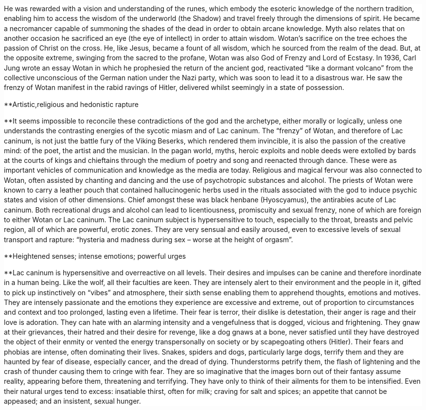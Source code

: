 He was rewarded with a vision and understanding of the runes, which embody the esoteric knowledge of the northern tradition, enabling him to access the wisdom of the underworld (the Shadow) and travel freely through the dimensions of spirit. He became a necromancer capable of summoning the shades of the dead in order to obtain arcane knowledge. Myth also relates that on another occasion he sacrificed an eye (the eye of intellect) in order to attain wisdom. Wotan’s sacrifice on the tree echoes the passion of Christ on the cross. He, like Jesus, became a fount of all wisdom, which he sourced from the realm of the dead. But, at the opposite extreme, swinging from the sacred to the profane, Wotan was also God of Frenzy and Lord of Ecstasy. In 1936, Carl Jung wrote an essay Wotan in which he prophesied the return of the ancient god, re­activated “like a dormant volcano” from the collective unconscious of the German nation under the Nazi party, which was soon to lead it to a disastrous war. He saw the frenzy of Wotan manifest in the rabid ravings of Hitler, delivered whilst seemingly in a state of possession.

**Artistic,religious and hedonistic rapture

**It seems impossible to reconcile these contradictions of the god and the arche­type, either morally or logically, unless one understands the contrasting energies of the sycotic miasm and of Lac caninum. The “frenzy” of Wotan, and therefore of Lac caninum, is not just the battle fury of the Viking Beserks, which rendered them invincible, it is also the passion of the creative mind: of the poet, the artist and the musician. In the pagan world, myths, heroic exploits and noble deeds were extolled by bards at the courts of kings and chieftains through the medium of poetry and song and re­enacted through dance. These were as important vehicles of communication and knowledge as the media are today. Religious and magical fervour was also connected to Wotan, often assisted by chanting and dancing and the use of psychotropic substances and alcohol. The priests of Wotan were known to carry a leather pouch that contained hallu­cinogenic herbs used in the rituals asso­ciated with the god to induce psychic states and vision of other dimensions. Chief amongst these was black henbane (Hyoscyamus), the anti­rabies acute of Lac caninum. Both recreational drugs and alcohol can lead to licentiousness, promiscuity and sexual frenzy, none of which are foreign to either Wotan or Lac caninum. The Lac caninum subject is hypersensitive to touch, especially to the throat, breasts and pelvic region, all of which are powerful, erotic zones. They are very sensual and easily aroused, even to excessive levels of sexual transport and rapture: “hysteria and madness during sex – worse at the height of orgasm”.

**Heightened senses; intense emotions; powerful urges

**Lac caninum is hypersensitive and over­reactive on all levels. Their desires and impulses can be canine and therefore inordinate in a human being. Like the wolf, all their faculties are keen. They are intensely alert to their environment and the people in it, gifted to pick up instinctively on “vibes” and atmosphere, their sixth sense enabling them to apprehend thoughts, emotions and motives. They are intensely passionate and the emotions they experience are excessive and extreme, out of propor­tion to circumstances and context and too prolonged, lasting even a lifetime. Their fear is terror, their dislike is detestation, their anger is rage and their love is adoration. They can hate with an alarming intensity and a vengeful­ness that is dogged, vicious and fright­ening. They gnaw at their grievances, their hatred and their desire for revenge, like a dog gnaws at a bone, never satisfied until they have destroyed the object of their enmity or vented the energy transpersonally on society or by scape­goating others (Hitler). Their fears and phobias are intense, often dominat­ing their lives. Snakes, spiders and dogs, particularly large dogs, terrify them and they are haunted by fear of disease, especially cancer, and the dread of dying. Thunderstorms petrify them, the flash of lightening and the crash of thunder causing them to cringe with fear. They are so imaginative that the images born out of their fantasy assume reality, appearing before them, threatening and terrifying. They have only to think of their ailments for them to be intensified. Even their natural urges tend to excess: insatiable thirst, often for milk; craving for salt and spices; an appetite that cannot be appeased; and an insistent, sexual hunger.
